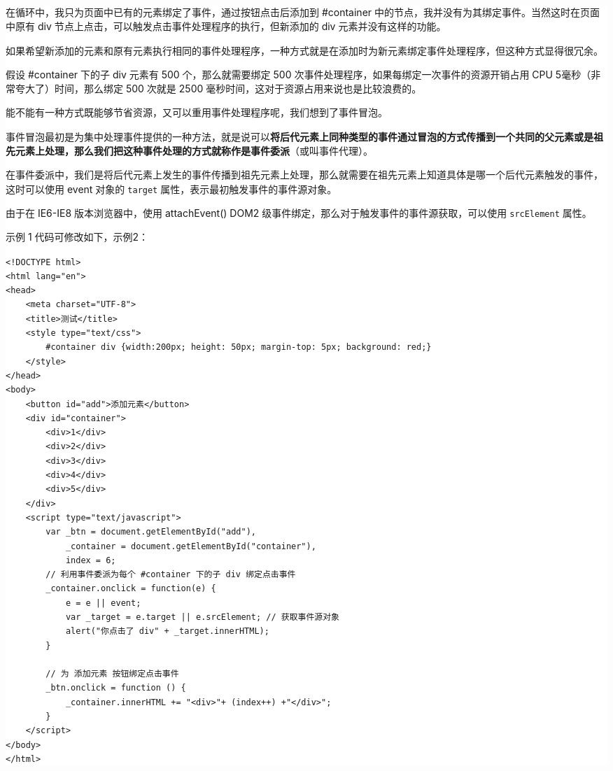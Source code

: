 在循环中，我只为页面中已有的元素绑定了事件，通过按钮点击后添加到 #container 中的节点，我并没有为其绑定事件。当然这时在页面中原有 div 节点上点击，可以触发点击事件处理程序的执行，但新添加的 div 元素并没有这样的功能。

如果希望新添加的元素和原有元素执行相同的事件处理程序，一种方式就是在添加时为新元素绑定事件处理程序，但这种方式显得很冗余。

假设 #container 下的子 div 元素有 500 个，那么就需要绑定 500 次事件处理程序，如果每绑定一次事件的资源开销占用 CPU 5毫秒（非常夸大了）时间，那么绑定 500 次就是 2500 毫秒时间，这对于资源占用来说也是比较浪费的。

能不能有一种方式既能够节省资源，又可以重用事件处理程序呢，我们想到了事件冒泡。

事件冒泡最初是为集中处理事件提供的一种方法，就是说可以**将后代元素上同种类型的事件通过冒泡的方式传播到一个共同的父元素或是祖先元素上处理，那么我们把这种事件处理的方式就称作是事件委派**（或叫事件代理）。

在事件委派中，我们是将后代元素上发生的事件传播到祖先元素上处理，那么就需要在祖先元素上知道具体是哪一个后代元素触发的事件，这时可以使用 event 对象的 `target` 属性，表示最初触发事件的事件源对象。

由于在 IE6-IE8 版本浏览器中，使用 attachEvent() DOM2 级事件绑定，那么对于触发事件的事件源获取，可以使用 `srcElement` 属性。

示例 1 代码可修改如下，示例2：

	<!DOCTYPE html>
	<html lang="en">
	<head>
		<meta charset="UTF-8">
		<title>测试</title>
		<style type="text/css">
			#container div {width:200px; height: 50px; margin-top: 5px; background: red;}
		</style>
	</head>
	<body>
		<button id="add">添加元素</button>
		<div id="container">
			<div>1</div>
			<div>2</div>
			<div>3</div>
			<div>4</div>
			<div>5</div>
		</div>
		<script type="text/javascript">
			var _btn = document.getElementById("add"),
				_container = document.getElementById("container"),
				index = 6;
			// 利用事件委派为每个 #container 下的子 div 绑定点击事件
			_container.onclick = function(e) {
				e = e || event;
				var _target = e.target || e.srcElement; // 获取事件源对象
				alert("你点击了 div" + _target.innerHTML);
			}
	
			// 为 添加元素 按钮绑定点击事件
			_btn.onclick = function () {
				_container.innerHTML += "<div>"+ (index++) +"</div>";
			}
		</script>
	</body>
	</html>